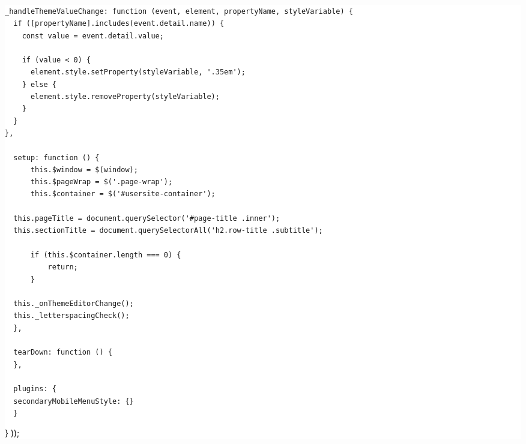     _handleThemeValueChange: function (event, element, propertyName, styleVariable) {
      if ([propertyName].includes(event.detail.name)) {
        const value = event.detail.value;
    
        if (value < 0) {
          element.style.setProperty(styleVariable, '.35em');
        } else {
          element.style.removeProperty(styleVariable);
        }
      }
    },
  
      setup: function () {
          this.$window = $(window);
          this.$pageWrap = $('.page-wrap');
          this.$container = $('#usersite-container');
  
      this.pageTitle = document.querySelector('#page-title .inner');
      this.sectionTitle = document.querySelectorAll('h2.row-title .subtitle');
  
          if (this.$container.length === 0) {
              return;
          }
  
      this._onThemeEditorChange();
      this._letterspacingCheck();
      },
  
      tearDown: function () {
      },
  
      plugins: {
      secondaryMobileMenuStyle: {}
      }
  }
  ));
    </script>
  
  
  
  
  <meta name="csrf-param" content="authenticity_token">
  <meta name="csrf-token" content="W8VD3P9uDL_lRcUcfjeEMHZH324alf9WHZIJznEfASazTshaNR-c27Zh032zli69BKVEv0I0Z2qmyGr5wvKFXA">
  <meta name="title" content="Rolex band">
  <meta property="og:title" content="Rolex band">
  <meta name="twitter:title" content="Rolex band">
  <meta name="description" content="Home page of Rolex band">
  <meta property="og:description" content="Home page of Rolex band">
  <meta name="twitter:description" content="Home page of Rolex band">
  <meta name="url" content="https://rolexband.bandzoogle.com/home">
  <meta property="og:url" content="https://rolexband.bandzoogle.com/home">
  <meta name="twitter:card" content="summary">
  
  
  <link rel="canonical" href="https://rolexband.bandzoogle.com/home">
  